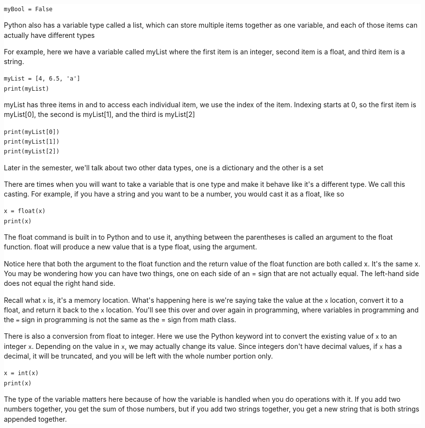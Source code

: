     myBool = False

Python also has a variable type called a list, which can store multiple
items together as one variable, and each of those items can actually have
different types

For example, here we have a variable called myList where the first item
is an integer, second item is a float, and third item is a string.

    myList = [4, 6.5, 'a']
    print(myList)

myList has three items in and to access each individual item, we use
the index of the item. Indexing starts at 0, so the first item is
myList[0], the second is myList[1], and the third is myList[2]

    print(myList[0])
    print(myList[1])
    print(myList[2])

Later in the semester, we'll talk about two other data types, one
is a dictionary and the other is a set

There are times when you will want to take a variable that is one type
and make it behave like it's a different type. We call this casting. For
example, if you have a string and you want to be a number, you
would cast it as a float, like so

    x = float(x)
    print(x)

The float command is built in to Python and to use it, anything between
the parentheses is called an argument to the float function. float will
produce a new value that is a type float, using the argument.

Notice here that both the argument to the float function and the return
value of the float function are both called x. It's the same x. You may be
wondering how you can have two things, one on each side of an = sign
that are not actually equal. The left-hand side does not equal the right
hand side.

Recall what `x` is, it's a memory location. What's happening here
is we're saying take the value at the `x` location, convert it to a float,
and return it back to the `x` location. You'll see this over and over again
in programming, where variables in programming and the `=` sign in programming
is not the same as the = sign from math class.

There is also a conversion from float to integer. Here we use the Python
keyword int to convert the existing value of `x` to an integer `x`. Depending
on the value in `x`, we may actually change its value. Since integers don't
have decimal values, if `x` has a decimal, it will be truncated, and you
will be left with the whole number portion only.

    x = int(x)
    print(x)

The type of the variable matters here because of how the variable is handled
when you do operations with it. If you add two numbers together, you get
the sum of those numbers, but if you add two strings together, you get
a new string that is both strings appended together.
